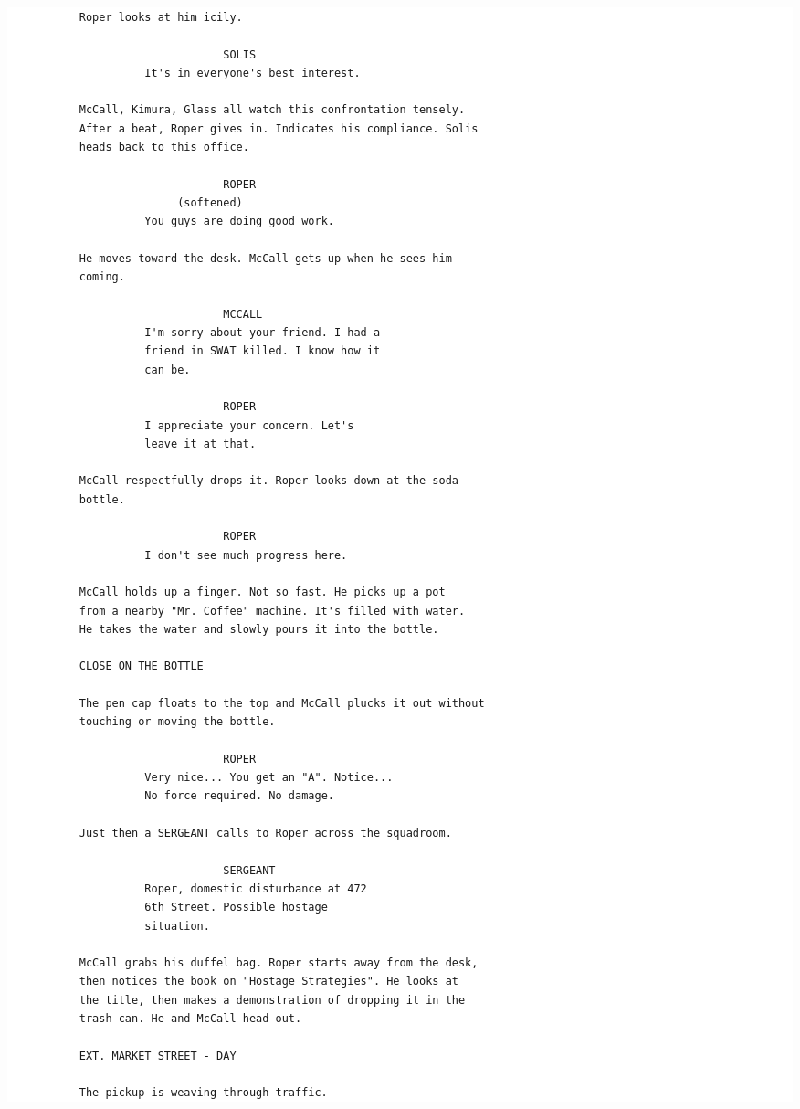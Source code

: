                Roper looks at him icily.

                                     SOLIS
                         It's in everyone's best interest.

               McCall, Kimura, Glass all watch this confrontation tensely. 
               After a beat, Roper gives in. Indicates his compliance. Solis 
               heads back to this office.

                                     ROPER
                              (softened)
                         You guys are doing good work.

               He moves toward the desk. McCall gets up when he sees him 
               coming.

                                     MCCALL
                         I'm sorry about your friend. I had a 
                         friend in SWAT killed. I know how it 
                         can be.

                                     ROPER
                         I appreciate your concern. Let's 
                         leave it at that.

               McCall respectfully drops it. Roper looks down at the soda 
               bottle.

                                     ROPER
                         I don't see much progress here.

               McCall holds up a finger. Not so fast. He picks up a pot 
               from a nearby "Mr. Coffee" machine. It's filled with water. 
               He takes the water and slowly pours it into the bottle.

               CLOSE ON THE BOTTLE

               The pen cap floats to the top and McCall plucks it out without 
               touching or moving the bottle.

                                     ROPER
                         Very nice... You get an "A". Notice... 
                         No force required. No damage.

               Just then a SERGEANT calls to Roper across the squadroom.

                                     SERGEANT
                         Roper, domestic disturbance at 472 
                         6th Street. Possible hostage 
                         situation.

               McCall grabs his duffel bag. Roper starts away from the desk, 
               then notices the book on "Hostage Strategies". He looks at 
               the title, then makes a demonstration of dropping it in the 
               trash can. He and McCall head out.

               EXT. MARKET STREET - DAY

               The pickup is weaving through traffic.
